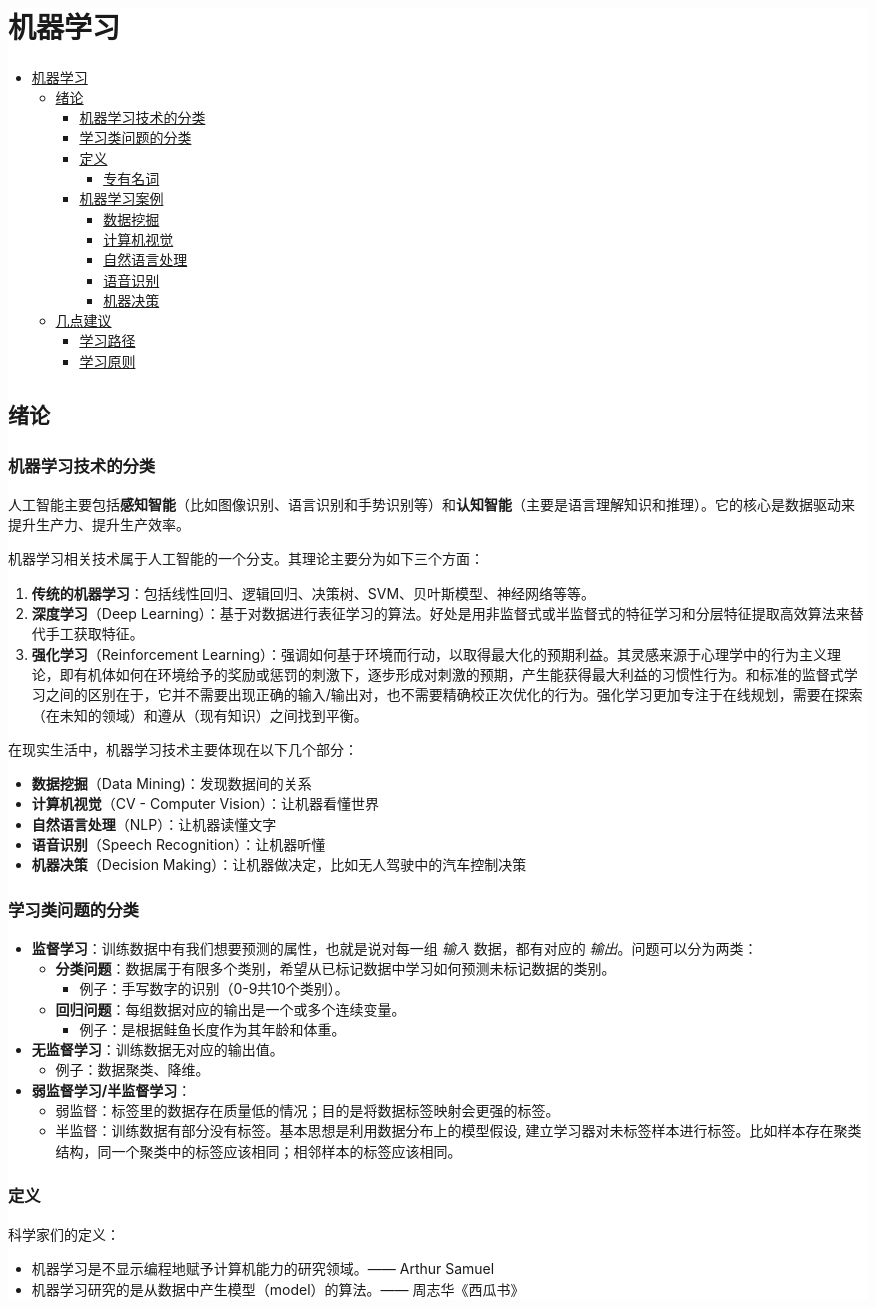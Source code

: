 # 机器学习


- [机器学习](#机器学习)
	- [绪论](#绪论)
		- [机器学习技术的分类](#机器学习技术的分类)
		- [学习类问题的分类](#学习类问题的分类)
		- [定义](#定义)
			- [专有名词](#专有名词)
		- [机器学习案例](#机器学习案例)
			- [数据挖掘](#数据挖掘)
			- [计算机视觉](#计算机视觉)
			- [自然语言处理](#自然语言处理)
			- [语音识别](#语音识别)
			- [机器决策](#机器决策)
	- [几点建议](#几点建议)
		- [学习路径](#学习路径)
		- [学习原则](#学习原则)


## 绪论
### 机器学习技术的分类
人工智能主要包括**感知智能**（比如图像识别、语言识别和手势识别等）和**认知智能**（主要是语言理解知识和推理）。它的核心是数据驱动来提升生产力、提升生产效率。

机器学习相关技术属于人工智能的一个分支。其理论主要分为如下三个方面：
1. **传统的机器学习**：包括线性回归、逻辑回归、决策树、SVM、贝叶斯模型、神经网络等等。
2. **深度学习**（Deep Learning）：基于对数据进行表征学习的算法。好处是用非监督式或半监督式的特征学习和分层特征提取高效算法来替代手工获取特征。
3. **强化学习**（Reinforcement Learning）：强调如何基于环境而行动，以取得最大化的预期利益。其灵感来源于心理学中的行为主义理论，即有机体如何在环境给予的奖励或惩罚的刺激下，逐步形成对刺激的预期，产生能获得最大利益的习惯性行为。和标准的监督式学习之间的区别在于，它并不需要出现正确的输入/输出对，也不需要精确校正次优化的行为。强化学习更加专注于在线规划，需要在探索（在未知的领域）和遵从（现有知识）之间找到平衡。

在现实生活中，机器学习技术主要体现在以下几个部分：
* **数据挖掘**（Data Mining)：发现数据间的关系
* **计算机视觉**（CV - Computer Vision）：让机器看懂世界
* **自然语言处理**（NLP）：让机器读懂文字
* **语音识别**（Speech Recognition）：让机器听懂
* **机器决策**（Decision Making）：让机器做决定，比如无人驾驶中的汽车控制决策

### 学习类问题的分类
* **监督学习**：训练数据中有我们想要预测的属性，也就是说对每一组 _输入_ 数据，都有对应的 _输出_。问题可以分为两类：
  * **分类问题**：数据属于有限多个类别，希望从已标记数据中学习如何预测未标记数据的类别。
    * 例子：手写数字的识别（0-9共10个类别）。
  * **回归问题**：每组数据对应的输出是一个或多个连续变量。
    * 例子：是根据鲑鱼长度作为其年龄和体重。
* **无监督学习**：训练数据无对应的输出值。
  * 例子：数据聚类、降维。
* **弱监督学习/半监督学习**：
  * 弱监督：标签里的数据存在质量低的情况；目的是将数据标签映射会更强的标签。
  * 半监督：训练数据有部分没有标签。基本思想是利用数据分布上的模型假设, 建立学习器对未标签样本进行标签。比如样本存在聚类结构，同一个聚类中的标签应该相同；相邻样本的标签应该相同。

### 定义
科学家们的定义：
* 机器学习是不显示编程地赋予计算机能力的研究领域。—— Arthur Samuel
* 机器学习研究的是从数据中产生模型（model）的算法。—— 周志华《西瓜书》
